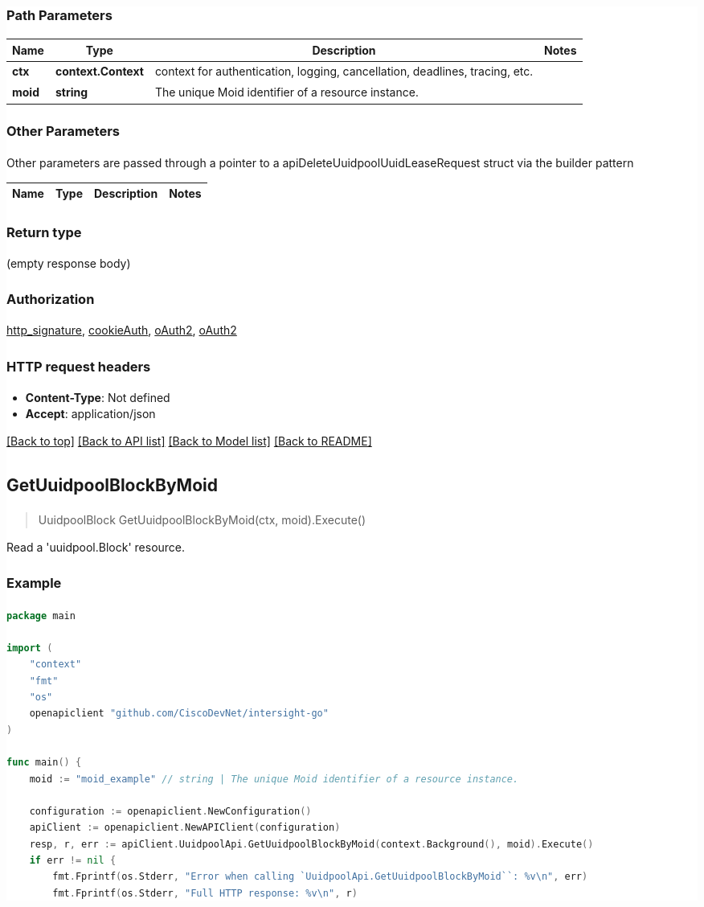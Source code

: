 ### Path Parameters


Name | Type | Description  | Notes
------------- | ------------- | ------------- | -------------
**ctx** | **context.Context** | context for authentication, logging, cancellation, deadlines, tracing, etc.
**moid** | **string** | The unique Moid identifier of a resource instance. | 

### Other Parameters

Other parameters are passed through a pointer to a apiDeleteUuidpoolUuidLeaseRequest struct via the builder pattern


Name | Type | Description  | Notes
------------- | ------------- | ------------- | -------------


### Return type

 (empty response body)

### Authorization

[http_signature](../README.md#http_signature), [cookieAuth](../README.md#cookieAuth), [oAuth2](../README.md#oAuth2), [oAuth2](../README.md#oAuth2)

### HTTP request headers

- **Content-Type**: Not defined
- **Accept**: application/json

[[Back to top]](#) [[Back to API list]](../README.md#documentation-for-api-endpoints)
[[Back to Model list]](../README.md#documentation-for-models)
[[Back to README]](../README.md)


## GetUuidpoolBlockByMoid

> UuidpoolBlock GetUuidpoolBlockByMoid(ctx, moid).Execute()

Read a 'uuidpool.Block' resource.

### Example

```go
package main

import (
	"context"
	"fmt"
	"os"
	openapiclient "github.com/CiscoDevNet/intersight-go"
)

func main() {
	moid := "moid_example" // string | The unique Moid identifier of a resource instance.

	configuration := openapiclient.NewConfiguration()
	apiClient := openapiclient.NewAPIClient(configuration)
	resp, r, err := apiClient.UuidpoolApi.GetUuidpoolBlockByMoid(context.Background(), moid).Execute()
	if err != nil {
		fmt.Fprintf(os.Stderr, "Error when calling `UuidpoolApi.GetUuidpoolBlockByMoid``: %v\n", err)
		fmt.Fprintf(os.Stderr, "Full HTTP response: %v\n", r)
```